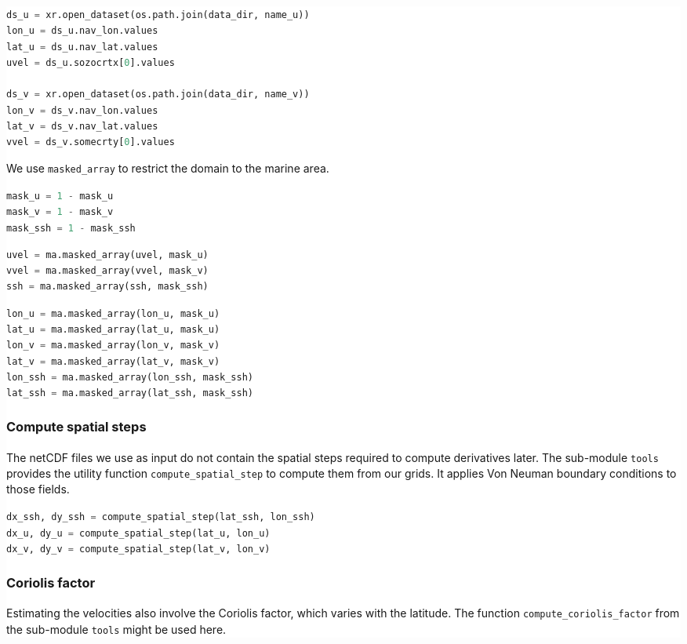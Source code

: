```python
ds_u = xr.open_dataset(os.path.join(data_dir, name_u))
lon_u = ds_u.nav_lon.values
lat_u = ds_u.nav_lat.values
uvel = ds_u.sozocrtx[0].values

ds_v = xr.open_dataset(os.path.join(data_dir, name_v))
lon_v = ds_v.nav_lon.values
lat_v = ds_v.nav_lat.values
vvel = ds_v.somecrty[0].values
```

We use `masked_array` to restrict the domain to the marine area.


```python
mask_u = 1 - mask_u
mask_v = 1 - mask_v
mask_ssh = 1 - mask_ssh
```


```python
uvel = ma.masked_array(uvel, mask_u)
vvel = ma.masked_array(vvel, mask_v)
ssh = ma.masked_array(ssh, mask_ssh)
```


```python
lon_u = ma.masked_array(lon_u, mask_u)
lat_u = ma.masked_array(lat_u, mask_u)
lon_v = ma.masked_array(lon_v, mask_v)
lat_v = ma.masked_array(lat_v, mask_v)
lon_ssh = ma.masked_array(lon_ssh, mask_ssh)
lat_ssh = ma.masked_array(lat_ssh, mask_ssh)
```

### Compute spatial steps

The netCDF files we use as input do not contain the spatial steps required to compute derivatives later.
The sub-module `tools` provides the utility function `compute_spatial_step` to compute them from our grids. It applies Von Neuman boundary conditions to those fields.


```python
dx_ssh, dy_ssh = compute_spatial_step(lat_ssh, lon_ssh)
dx_u, dy_u = compute_spatial_step(lat_u, lon_u)
dx_v, dy_v = compute_spatial_step(lat_v, lon_v)
```

### Coriolis factor

Estimating the velocities also involve the Coriolis factor, which varies with the latitude.
The function `compute_coriolis_factor` from the sub-module `tools` might be used here.

